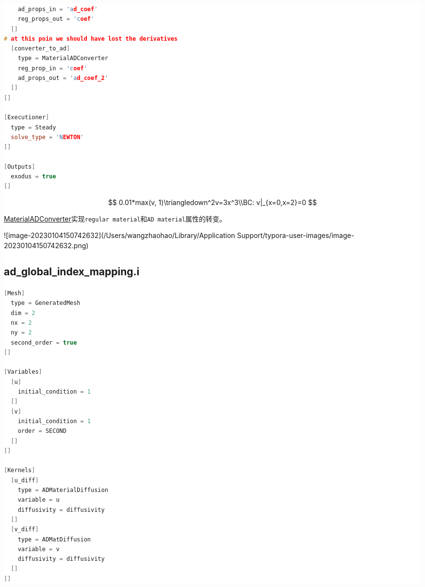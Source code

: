 ```C++
    ad_props_in = 'ad_coef'
    reg_props_out = 'coef'
  []
# at this poin we should have lost the derivatives
  [converter_to_ad]
    type = MaterialADConverter
    reg_prop_in = 'coef'
    ad_props_out = 'ad_coef_2'
  []
[]

[Executioner]
  type = Steady
  solve_type = 'NEWTON'
[]

[Outputs]
  exodus = true
[]
```


$$
0.01*max(v, 1)\triangledown^2v=3x^3\\BC: v|_{x=0,x=2}=0
$$

[MaterialADConverter](https://mooseframework.inl.gov/source/materials/MaterialADConverter.html)实现`regular material`和`AD material`属性的转变。

![image-20230104150742632](/Users/wangzhaohao/Library/Application Support/typora-user-images/image-20230104150742632.png)

## ad_global_index_mapping.i

```C++
[Mesh]
  type = GeneratedMesh
  dim = 2
  nx = 2
  ny = 2
  second_order = true
[]

[Variables]
  [u]
    initial_condition = 1
  []
  [v]
    initial_condition = 1
    order = SECOND
  []
[]

[Kernels]
  [u_diff]
    type = ADMaterialDiffusion
    variable = u
    diffusivity = diffusivity
  []
  [v_diff]
    type = ADMatDiffusion
    variable = v
    diffusivity = diffusivity
  []
[]
```